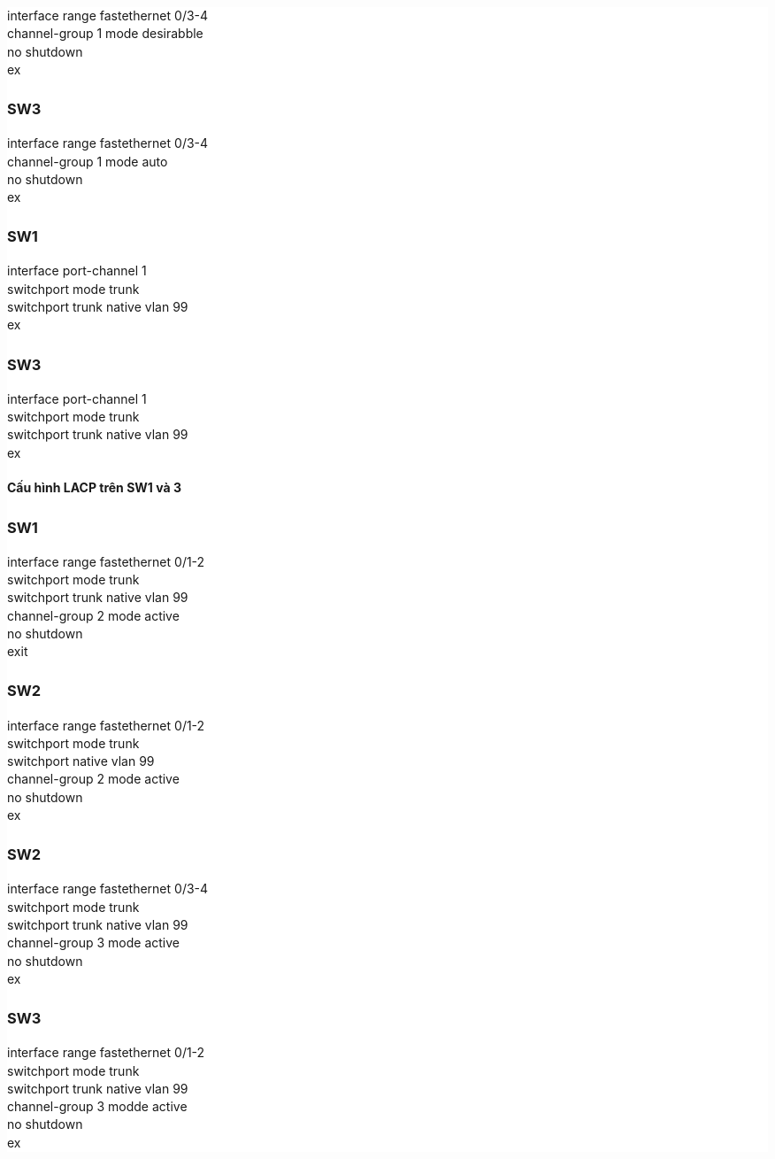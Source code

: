 interface range fastethernet 0/3-4  
channel-group 1 mode desirabble   
no shutdown  
ex  
### SW3  
interface range fastethernet 0/3-4  
channel-group 1 mode auto  
no shutdown  
ex    
### SW1 
interface port-channel 1  
switchport mode trunk  
switchport trunk native vlan 99  
ex  
### SW3  
interface port-channel 1  
switchport mode trunk  
switchport trunk native vlan 99  
ex  

#### Cấu hình LACP trên SW1 và 3
### SW1  
interface range fastethernet 0/1-2  
switchport mode trunk  
switchport trunk native vlan 99  
channel-group 2 mode active   
no shutdown   
exit  
### SW2   
interface range fastethernet 0/1-2  
switchport mode trunk  
switchport native vlan 99  
channel-group 2 mode active  
no shutdown  
ex  
### SW2 
interface range fastethernet 0/3-4  
switchport mode trunk   
switchport trunk native vlan 99  
channel-group 3 mode active  
no shutdown  
ex 
### SW3   
interface range fastethernet 0/1-2  
switchport mode trunk  
switchport trunk native vlan 99  
channel-group 3 modde active   
no shutdown  
ex   
